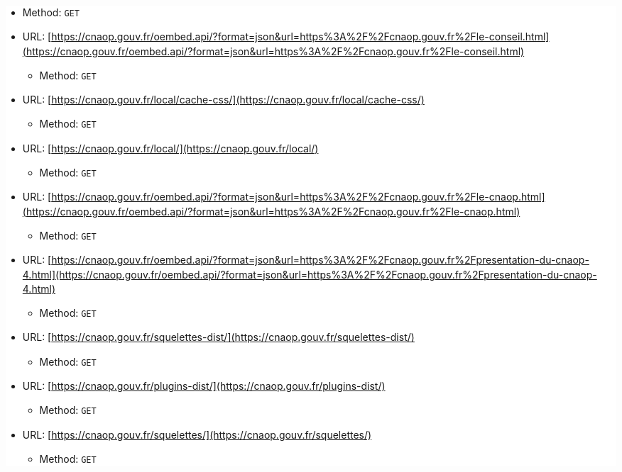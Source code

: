   * Method: `GET`
  
  
  
  
* URL: [https://cnaop.gouv.fr/oembed.api/?format=json&url=https%3A%2F%2Fcnaop.gouv.fr%2Fle-conseil.html](https://cnaop.gouv.fr/oembed.api/?format=json&url=https%3A%2F%2Fcnaop.gouv.fr%2Fle-conseil.html)
  
  
  * Method: `GET`
  
  
  
  
* URL: [https://cnaop.gouv.fr/local/cache-css/](https://cnaop.gouv.fr/local/cache-css/)
  
  
  * Method: `GET`
  
  
  
  
* URL: [https://cnaop.gouv.fr/local/](https://cnaop.gouv.fr/local/)
  
  
  * Method: `GET`
  
  
  
  
* URL: [https://cnaop.gouv.fr/oembed.api/?format=json&url=https%3A%2F%2Fcnaop.gouv.fr%2Fle-cnaop.html](https://cnaop.gouv.fr/oembed.api/?format=json&url=https%3A%2F%2Fcnaop.gouv.fr%2Fle-cnaop.html)
  
  
  * Method: `GET`
  
  
  
  
* URL: [https://cnaop.gouv.fr/oembed.api/?format=json&url=https%3A%2F%2Fcnaop.gouv.fr%2Fpresentation-du-cnaop-4.html](https://cnaop.gouv.fr/oembed.api/?format=json&url=https%3A%2F%2Fcnaop.gouv.fr%2Fpresentation-du-cnaop-4.html)
  
  
  * Method: `GET`
  
  
  
  
* URL: [https://cnaop.gouv.fr/squelettes-dist/](https://cnaop.gouv.fr/squelettes-dist/)
  
  
  * Method: `GET`
  
  
  
  
* URL: [https://cnaop.gouv.fr/plugins-dist/](https://cnaop.gouv.fr/plugins-dist/)
  
  
  * Method: `GET`
  
  
  
  
* URL: [https://cnaop.gouv.fr/squelettes/](https://cnaop.gouv.fr/squelettes/)
  
  
  * Method: `GET`
  
  
  
  